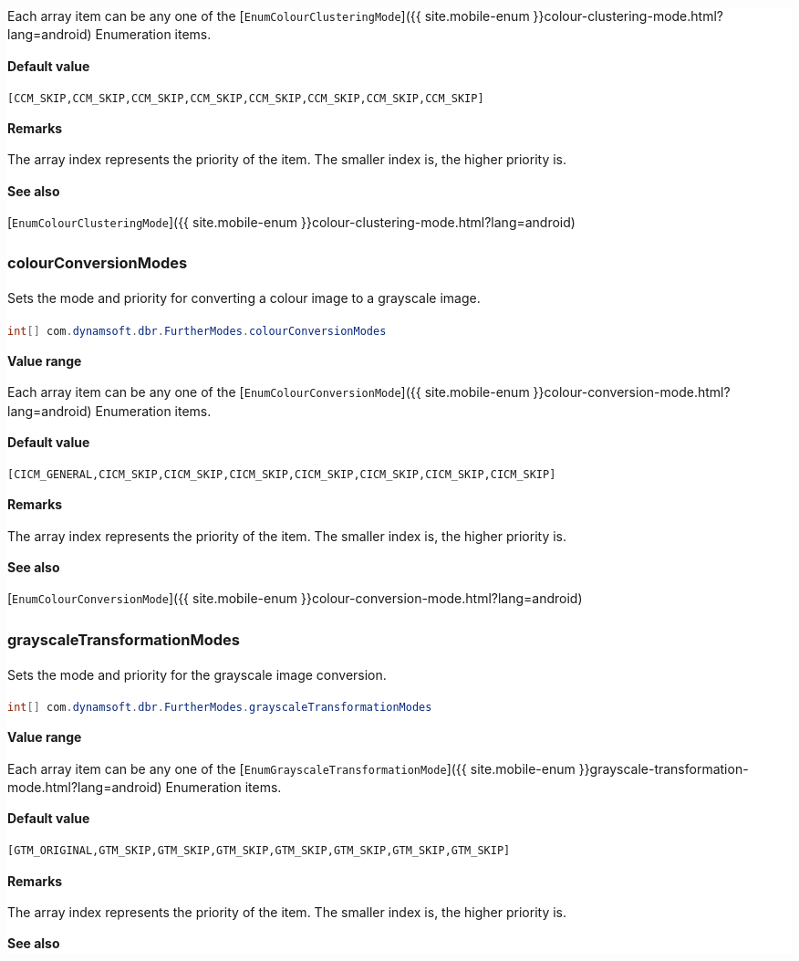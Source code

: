 Each array item can be any one of the [`EnumColourClusteringMode`]({{ site.mobile-enum }}colour-clustering-mode.html?lang=android) Enumeration items.  

**Default value**

`[CCM_SKIP,CCM_SKIP,CCM_SKIP,CCM_SKIP,CCM_SKIP,CCM_SKIP,CCM_SKIP,CCM_SKIP]`  

**Remarks**

The array index represents the priority of the item. The smaller index is, the higher priority is. 

**See also**

[`EnumColourClusteringMode`]({{ site.mobile-enum }}colour-clustering-mode.html?lang=android)

### colourConversionModes

Sets the mode and priority for converting a colour image to a grayscale image.

```java
int[] com.dynamsoft.dbr.FurtherModes.colourConversionModes
```

**Value range**

Each array item can be any one of the [`EnumColourConversionMode`]({{ site.mobile-enum }}colour-conversion-mode.html?lang=android) Enumeration items.

**Default value**

`[CICM_GENERAL,CICM_SKIP,CICM_SKIP,CICM_SKIP,CICM_SKIP,CICM_SKIP,CICM_SKIP,CICM_SKIP]`  

**Remarks**

The array index represents the priority of the item. The smaller index is, the higher priority is.  

**See also**

[`EnumColourConversionMode`]({{ site.mobile-enum }}colour-conversion-mode.html?lang=android)

### grayscaleTransformationModes

Sets the mode and priority for the grayscale image conversion.

```java
int[] com.dynamsoft.dbr.FurtherModes.grayscaleTransformationModes
```

**Value range**

Each array item can be any one of the [`EnumGrayscaleTransformationMode`]({{ site.mobile-enum }}grayscale-transformation-mode.html?lang=android) Enumeration items.

**Default value**

`[GTM_ORIGINAL,GTM_SKIP,GTM_SKIP,GTM_SKIP,GTM_SKIP,GTM_SKIP,GTM_SKIP,GTM_SKIP]`  

**Remarks**

The array index represents the priority of the item. The smaller index is, the higher priority is.  

**See also**
